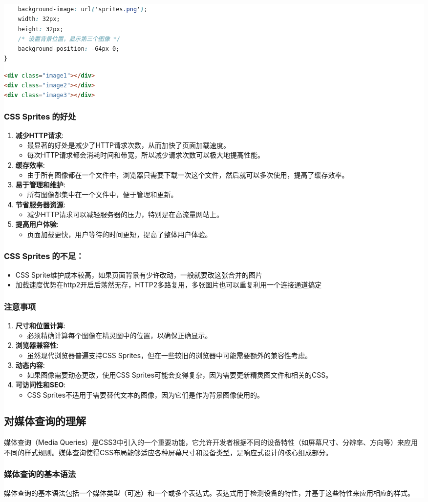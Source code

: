 ```css
    background-image: url('sprites.png');
    width: 32px;
    height: 32px;
    /* 设置背景位置，显示第三个图像 */
    background-position: -64px 0;
}
```

```html
<div class="image1"></div>
<div class="image2"></div>
<div class="image3"></div>
```

### CSS Sprites 的好处

1. **减少HTTP请求**:
   - 最显著的好处是减少了HTTP请求次数，从而加快了页面加载速度。
   - 每次HTTP请求都会消耗时间和带宽，所以减少请求次数可以极大地提高性能。
2. **缓存效率**:
   - 由于所有图像都在一个文件中，浏览器只需要下载一次这个文件，然后就可以多次使用，提高了缓存效率。
3. **易于管理和维护**:
   - 所有图像都集中在一个文件中，便于管理和更新。
4. **节省服务器资源**:
   - 减少HTTP请求可以减轻服务器的压力，特别是在高流量网站上。
5. **提高用户体验**:
   - 页面加载更快，用户等待的时间更短，提高了整体用户体验。

### CSS Sprites 的不足：

* CSS Sprite维护成本较高，如果页面背景有少许改动，一般就要改这张合并的图片
* 加载速度优势在http2开启后荡然无存，HTTP2多路复用，多张图片也可以重复利用一个连接通道搞定

### 注意事项

1. **尺寸和位置计算**:
   - 必须精确计算每个图像在精灵图中的位置，以确保正确显示。
2. **浏览器兼容性**:
   - 虽然现代浏览器普遍支持CSS Sprites，但在一些较旧的浏览器中可能需要额外的兼容性考虑。
3. **动态内容**:
   - 如果图像需要动态更改，使用CSS Sprites可能会变得复杂，因为需要更新精灵图文件和相关的CSS。
4. **可访问性和SEO**:
   - CSS Sprites不适用于需要替代文本的图像，因为它们是作为背景图像使用的。

## 对媒体查询的理解

媒体查询（Media Queries）是CSS3中引入的一个重要功能，它允许开发者根据不同的设备特性（如屏幕尺寸、分辨率、方向等）来应用不同的样式规则。媒体查询使得CSS布局能够适应各种屏幕尺寸和设备类型，是响应式设计的核心组成部分。

### 媒体查询的基本语法

媒体查询的基本语法包括一个媒体类型（可选）和一个或多个表达式。表达式用于检测设备的特性，并基于这些特性来应用相应的样式。
